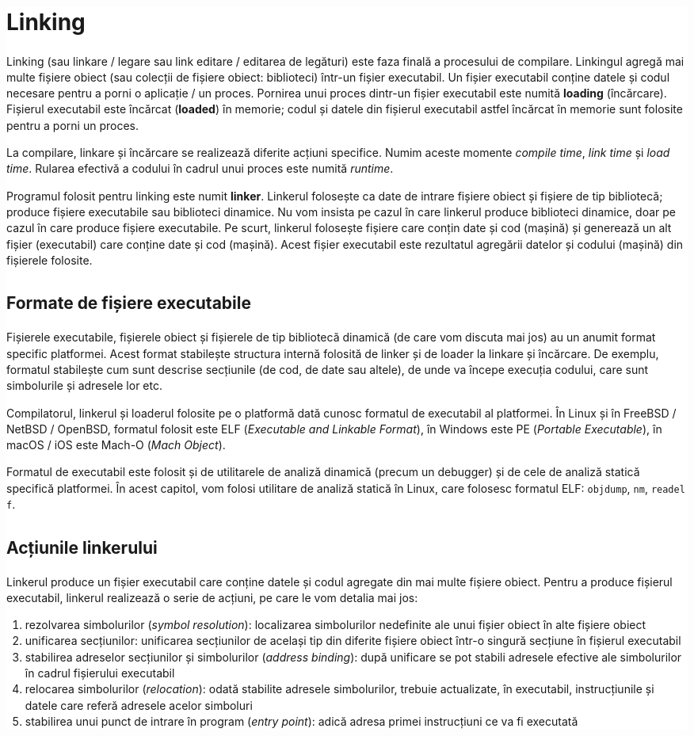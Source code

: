 # Linking

Linking (sau linkare / legare sau link editare / editarea de legături) este faza finală a procesului de compilare.
Linkingul agregă mai multe fișiere obiect (sau colecții de fișiere obiect: biblioteci) într-un fișier executabil.
Un fișier executabil conține datele și codul necesare pentru a porni o aplicație / un proces.
Pornirea unui proces dintr-un fișier executabil este numită **loading** (încărcare).
Fișierul executabil este încărcat (**loaded**) în memorie; codul și datele din fișierul executabil astfel încărcat în memorie sunt folosite pentru a porni un proces.

La compilare, linkare și încărcare se realizează diferite acțiuni specifice.
Numim aceste momente *compile time*, *link time* și *load time*.
Rularea efectivă a codului în cadrul unui proces este numită *runtime*.

Programul folosit pentru linking este numit **linker**.
Linkerul folosește ca date de intrare fișiere obiect și fișiere de tip bibliotecă; produce fișiere executabile sau biblioteci dinamice.
Nu vom insista pe cazul în care linkerul produce biblioteci dinamice, doar pe cazul în care produce fișiere executabile.
Pe scurt, linkerul folosește fișiere care conțin date și cod (mașină) și generează un alt fișier (executabil) care conține date și cod (mașină).
Acest fișier executabil este rezultatul agregării datelor și codului (mașină) din fișierele folosite.

## Formate de fișiere executabile

Fișierele executabile, fișierele obiect și fișierele de tip bibliotecă dinamică (de care vom discuta mai jos) au un anumit format specific platformei.
Acest format stabilește structura internă folosită de linker și de loader la linkare și încărcare.
De exemplu, formatul stabilește cum sunt descrise secțiunile (de cod, de date sau altele), de unde va începe execuția codului, care sunt simbolurile și adresele lor etc.

Compilatorul, linkerul și loaderul folosite pe o platformă dată cunosc formatul de executabil al platformei.
În Linux și în FreeBSD / NetBSD / OpenBSD, formatul folosit este ELF (*Executable and Linkable Format*), în Windows este PE (*Portable Executable*), în macOS / iOS este Mach-O (*Mach Object*).

Formatul de executabil este folosit și de utilitarele de analiză dinamică (precum un debugger) și de cele de analiză statică specifică platformei.
În acest capitol, vom folosi utilitare de analiză statică în Linux, care folosesc formatul ELF: `objdump`, `nm`, `readelf`.

## Acțiunile linkerului

Linkerul produce un fișier executabil care conține datele și codul agregate din mai multe fișiere obiect.
Pentru a produce fișierul executabil, linkerul realizează o serie de acțiuni, pe care le vom detalia mai jos:
1. rezolvarea simbolurilor (*symbol resolution*): localizarea simbolurilor nedefinite ale unui fișier obiect în alte fișiere obiect
1. unificarea secțiunilor: unificarea secțiunilor de același tip din diferite fișiere obiect într-o singură secțiune în fișierul executabil
1. stabilirea adreselor secțiunilor și simbolurilor (*address binding*): după unificare se pot stabili adresele efective ale simbolurilor în cadrul fișierului executabil
1. relocarea simbolurilor (*relocation*): odată stabilite adresele simbolurilor, trebuie actualizate, în executabil, instrucțiunile și datele care referă adresele acelor simboluri
1. stabilirea unui punct de intrare în program (*entry point*): adică adresa primei instrucțiuni ce va fi executată
